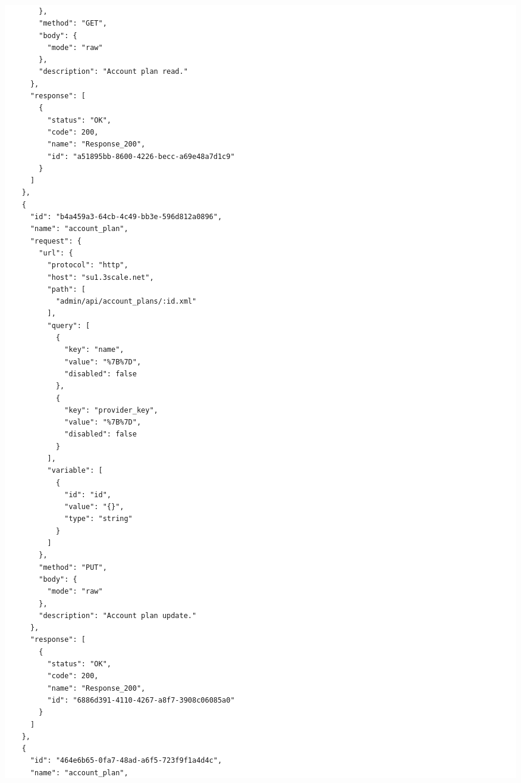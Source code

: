             },
            "method": "GET",
            "body": {
              "mode": "raw"
            },
            "description": "Account plan read."
          },
          "response": [
            {
              "status": "OK",
              "code": 200,
              "name": "Response_200",
              "id": "a51895bb-8600-4226-becc-a69e48a7d1c9"
            }
          ]
        },
        {
          "id": "b4a459a3-64cb-4c49-bb3e-596d812a0896",
          "name": "account_plan",
          "request": {
            "url": {
              "protocol": "http",
              "host": "su1.3scale.net",
              "path": [
                "admin/api/account_plans/:id.xml"
              ],
              "query": [
                {
                  "key": "name",
                  "value": "%7B%7D",
                  "disabled": false
                },
                {
                  "key": "provider_key",
                  "value": "%7B%7D",
                  "disabled": false
                }
              ],
              "variable": [
                {
                  "id": "id",
                  "value": "{}",
                  "type": "string"
                }
              ]
            },
            "method": "PUT",
            "body": {
              "mode": "raw"
            },
            "description": "Account plan update."
          },
          "response": [
            {
              "status": "OK",
              "code": 200,
              "name": "Response_200",
              "id": "6886d391-4110-4267-a8f7-3908c06085a0"
            }
          ]
        },
        {
          "id": "464e6b65-0fa7-48ad-a6f5-723f9f1a4d4c",
          "name": "account_plan",